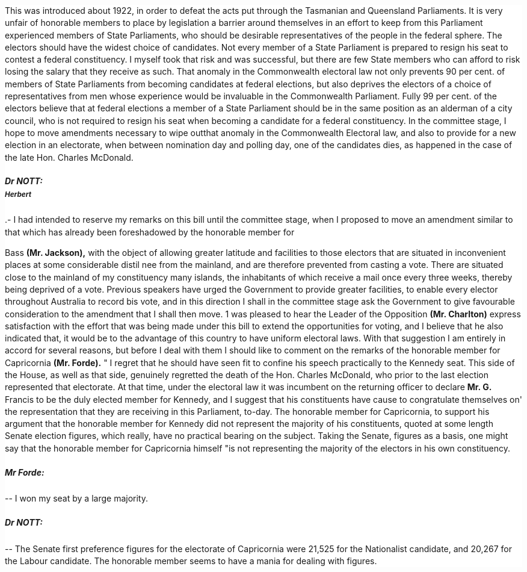 This was introduced about 1922, in order to defeat the acts put through the Tasmanian and Queensland Parliaments. It is very unfair of honorable members to place by legislation a barrier around themselves in an effort to keep from this Parliament experienced members of State Parliaments, who should be desirable representatives of the people in the federal sphere. The electors should have the widest choice of candidates. Not every member of a State Parliament is prepared to resign his seat to contest a federal constituency. I myself took that risk and was successful, but there are few State members who can afford to risk losing the salary that they receive as such. That anomaly in the Commonwealth electoral law not only prevents 90 per cent. of members of State Parliaments from becoming candidates at federal elections, but also deprives the electors of a choice of representatives from men whose experience would be invaluable in the Commonwealth Parliament. Fully 99 per cent. of the electors believe that at federal elections a member of a State Parliament should be in the same position as an alderman of a city council, who is not required to resign his seat when becoming a candidate for a federal constituency. In the committee stage, I hope to move amendments necessary to wipe outthat anomaly in the Commonwealth Electoral law, and also to provide for a new election in an electorate, when between nomination day and polling day, one of the candidates dies, as happened in the case of the late  Hon.  Charles McDonald. 

##### Dr NOTT:<br><small class="text-muted">Herbert</small>

.- I had intended to reserve my remarks on this bill until the committee stage, when I proposed to move an amendment similar to that which has already been foreshadowed by the honorable member for 

Bass  **(Mr. Jackson),**  with the object of allowing greater latitude and facilities to those electors that are situated in inconvenient places at some considerable distil nee from the mainland, and are therefore prevented from casting a vote. There are situated close to the mainland of my constituency many islands, the inhabitants of which  receive a mail once every three weeks, thereby being deprived of a vote. Previous speakers have urged the Government to provide greater facilities, to enable every elector throughout Australia to record bis vote, and in this direction I shall in the committee stage ask the Government to give favourable consideration to the amendment that I shall then move. 1 was pleased to hear the Leader of the Opposition  **(Mr. Charlton)**  express satisfaction with the effort that was being made under this bill to extend the opportunities for voting, and I believe that he also indicated that, it would be to the advantage of this country to have uniform electoral laws. With that suggestion I am entirely in accord for several reasons, but before I deal with them I should like to comment on the remarks of the honorable member for Capricornia  **(Mr. Forde).**  " I regret that he should have seen fit to confine his speech practically to the Kennedy seat. This side of the House, as well as that side, genuinely regretted the death of the  Hon.  Charles McDonald, who prior to the last election represented that electorate. At that time, under the electoral law it was incumbent on the returning officer to declare  **Mr. G.**  Francis to be the duly elected member for Kennedy, and I suggest that his constituents have cause to congratulate themselves on' the representation that they are receiving in this Parliament, to-day. The honorable member for Capricornia, to support his argument that the honorable member for Kennedy did not represent the majority of his constituents, quoted at some length Senate election figures, which really, have no practical bearing on the subject. Taking the Senate, figures as a basis, one might say that the honorable member for Capricornia himself "is not representing the majority of the electors in his own constituency. 

##### Mr Forde:

-- I won my seat by a large majority. 

##### Dr NOTT:

-- The Senate first preference figures for the electorate of Capricornia were 21,525 for the Nationalist candidate, and 20,267 for the Labour candidate. The honorable member seems to have a mania for dealing with figures. 
